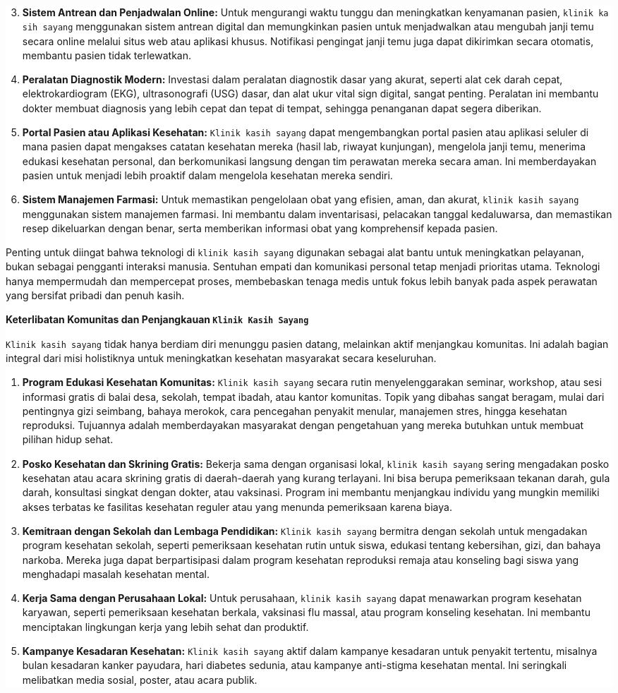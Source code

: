 3.  **Sistem Antrean dan Penjadwalan Online:** Untuk mengurangi waktu tunggu dan meningkatkan kenyamanan pasien, `klinik kasih sayang` menggunakan sistem antrean digital dan memungkinkan pasien untuk menjadwalkan atau mengubah janji temu secara online melalui situs web atau aplikasi khusus. Notifikasi pengingat janji temu juga dapat dikirimkan secara otomatis, membantu pasien tidak terlewatkan.

4.  **Peralatan Diagnostik Modern:** Investasi dalam peralatan diagnostik dasar yang akurat, seperti alat cek darah cepat, elektrokardiogram (EKG), ultrasonografi (USG) dasar, dan alat ukur vital sign digital, sangat penting. Peralatan ini membantu dokter membuat diagnosis yang lebih cepat dan tepat di tempat, sehingga penanganan dapat segera diberikan.

5.  **Portal Pasien atau Aplikasi Kesehatan:** `Klinik kasih sayang` dapat mengembangkan portal pasien atau aplikasi seluler di mana pasien dapat mengakses catatan kesehatan mereka (hasil lab, riwayat kunjungan), mengelola janji temu, menerima edukasi kesehatan personal, dan berkomunikasi langsung dengan tim perawatan mereka secara aman. Ini memberdayakan pasien untuk menjadi lebih proaktif dalam mengelola kesehatan mereka sendiri.

6.  **Sistem Manajemen Farmasi:** Untuk memastikan pengelolaan obat yang efisien, aman, dan akurat, `klinik kasih sayang` menggunakan sistem manajemen farmasi. Ini membantu dalam inventarisasi, pelacakan tanggal kedaluwarsa, dan memastikan resep dikeluarkan dengan benar, serta memberikan informasi obat yang komprehensif kepada pasien.

Penting untuk diingat bahwa teknologi di `klinik kasih sayang` digunakan sebagai alat bantu untuk meningkatkan pelayanan, bukan sebagai pengganti interaksi manusia. Sentuhan empati dan komunikasi personal tetap menjadi prioritas utama. Teknologi hanya mempermudah dan mempercepat proses, membebaskan tenaga medis untuk fokus lebih banyak pada aspek perawatan yang bersifat pribadi dan penuh kasih.

**Keterlibatan Komunitas dan Penjangkauan `Klinik Kasih Sayang`**

`Klinik kasih sayang` tidak hanya berdiam diri menunggu pasien datang, melainkan aktif menjangkau komunitas. Ini adalah bagian integral dari misi holistiknya untuk meningkatkan kesehatan masyarakat secara keseluruhan.

1.  **Program Edukasi Kesehatan Komunitas:** `Klinik kasih sayang` secara rutin menyelenggarakan seminar, workshop, atau sesi informasi gratis di balai desa, sekolah, tempat ibadah, atau kantor komunitas. Topik yang dibahas sangat beragam, mulai dari pentingnya gizi seimbang, bahaya merokok, cara pencegahan penyakit menular, manajemen stres, hingga kesehatan reproduksi. Tujuannya adalah memberdayakan masyarakat dengan pengetahuan yang mereka butuhkan untuk membuat pilihan hidup sehat.

2.  **Posko Kesehatan dan Skrining Gratis:** Bekerja sama dengan organisasi lokal, `klinik kasih sayang` sering mengadakan posko kesehatan atau acara skrining gratis di daerah-daerah yang kurang terlayani. Ini bisa berupa pemeriksaan tekanan darah, gula darah, konsultasi singkat dengan dokter, atau vaksinasi. Program ini membantu menjangkau individu yang mungkin memiliki akses terbatas ke fasilitas kesehatan reguler atau yang menunda pemeriksaan karena biaya.

3.  **Kemitraan dengan Sekolah dan Lembaga Pendidikan:** `Klinik kasih sayang` bermitra dengan sekolah untuk mengadakan program kesehatan sekolah, seperti pemeriksaan kesehatan rutin untuk siswa, edukasi tentang kebersihan, gizi, dan bahaya narkoba. Mereka juga dapat berpartisipasi dalam program kesehatan reproduksi remaja atau konseling bagi siswa yang menghadapi masalah kesehatan mental.

4.  **Kerja Sama dengan Perusahaan Lokal:** Untuk perusahaan, `klinik kasih sayang` dapat menawarkan program kesehatan karyawan, seperti pemeriksaan kesehatan berkala, vaksinasi flu massal, atau program konseling kesehatan. Ini membantu menciptakan lingkungan kerja yang lebih sehat dan produktif.

5.  **Kampanye Kesadaran Kesehatan:** `Klinik kasih sayang` aktif dalam kampanye kesadaran untuk penyakit tertentu, misalnya bulan kesadaran kanker payudara, hari diabetes sedunia, atau kampanye anti-stigma kesehatan mental. Ini seringkali melibatkan media sosial, poster, atau acara publik.
